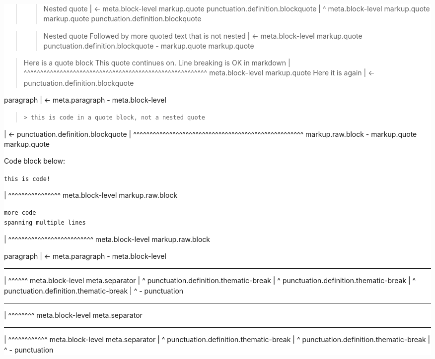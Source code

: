 > > Nested quote
| <- meta.block-level markup.quote punctuation.definition.blockquote
| ^ meta.block-level markup.quote markup.quote punctuation.definition.blockquote

> > Nested quote
> Followed by more quoted text that is not nested
| <- meta.block-level markup.quote punctuation.definition.blockquote - markup.quote markup.quote

> Here is a quote block
This quote continues on.  Line breaking is OK in markdown
| ^^^^^^^^^^^^^^^^^^^^^^^^^^^^^^^^^^^^^^^^^^^^^^^^^^^^^^^^ meta.block-level markup.quote
> Here it is again
| <- punctuation.definition.blockquote

paragraph
| <- meta.paragraph - meta.block-level

>     > this is code in a quote block, not a nested quote
| <- punctuation.definition.blockquote
|     ^^^^^^^^^^^^^^^^^^^^^^^^^^^^^^^^^^^^^^^^^^^^^^^^^^^^ markup.raw.block - markup.quote markup.quote

Code block below:

    this is code!
| ^^^^^^^^^^^^^^^^ meta.block-level markup.raw.block

    more code
    spanning multiple lines
| ^^^^^^^^^^^^^^^^^^^^^^^^^^ meta.block-level markup.raw.block

paragraph
| <- meta.paragraph - meta.block-level

- - - -
| ^^^^^^ meta.block-level meta.separator
| ^ punctuation.definition.thematic-break
|   ^ punctuation.definition.thematic-break
|     ^ punctuation.definition.thematic-break
|  ^ - punctuation
* * * * *
| ^^^^^^^^ meta.block-level meta.separator

_ _ _ _ _ _ _
| ^^^^^^^^^^^^ meta.block-level meta.separator
| ^ punctuation.definition.thematic-break
|   ^ punctuation.definition.thematic-break
|  ^ - punctuation
